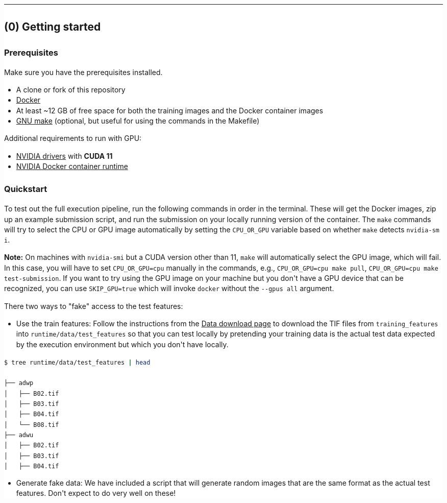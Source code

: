 ----

## (0) Getting started

### Prerequisites

Make sure you have the prerequisites installed.

 - A clone or fork of this repository
 - [Docker](https://docs.docker.com/get-docker/)
 - At least ~12 GB of free space for both the training images and the Docker container images
 - [GNU make](https://www.gnu.org/software/make/) (optional, but useful for using the commands in the Makefile)

Additional requirements to run with GPU:

 - [NVIDIA drivers](https://docs.nvidia.com/cuda/cuda-installation-guide-linux/index.html#package-manager-installation) with **CUDA 11**
 - [NVIDIA Docker container runtime](https://nvidia.github.io/nvidia-container-runtime/)

### Quickstart

To test out the full execution pipeline, run the following commands in order in the terminal. These will get the Docker images, zip up an example submission script, and run the submission on your locally running version of the container.  The `make` commands will try to select the CPU or GPU image automatically by setting the `CPU_OR_GPU` variable based on whether `make` detects `nvidia-smi`.

**Note:** On machines with `nvidia-smi` but a CUDA version other than 11, `make` will automatically select the GPU image, which will fail. In this case, you will have to set `CPU_OR_GPU=cpu` manually in the commands, e.g., `CPU_OR_GPU=cpu make pull`, `CPU_OR_GPU=cpu make test-submission`. If you want to try using the GPU image on your machine but you don't have a GPU device that can be recognized, you can use `SKIP_GPU=true` which will invoke `docker` without the `--gpus all` argument.

There two ways to "fake" access to the test features:
- Use the train features: Follow the instructions from the [Data download page](https://www.drivendata.org/competitions/83/cloud-cover/data/) to download the TIF files from `training_features` into `runtime/data/test_features` so that you can test locally by pretending your training data is the actual test data expected by the execution environment but which you don't have locally.

```bash
$ tree runtime/data/test_features | head

├── adwp
│   ├── B02.tif
│   ├── B03.tif
│   ├── B04.tif
│   └── B08.tif
├── adwu
│   ├── B02.tif
│   ├── B03.tif
│   ├── B04.tif
```

- Generate fake data: We have included a script that will generate random images that are the same format as the actual test features. Don't expect to do very well on these!
